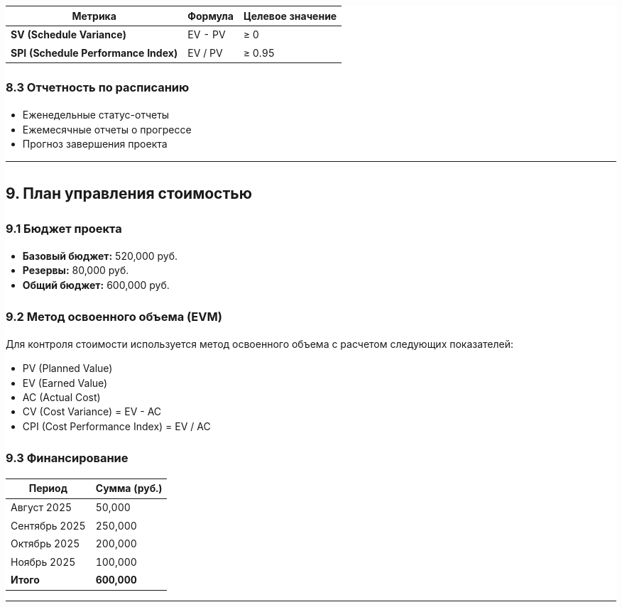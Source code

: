 <div class="table-wrapper">

| Метрика | Формула | Целевое значение |
|---------|---------|------------------|
| **SV (Schedule Variance)** | EV - PV | ≥ 0 |
| **SPI (Schedule Performance Index)** | EV / PV | ≥ 0.95 |

</div>

### 8.3 Отчетность по расписанию

- Еженедельные статус-отчеты
- Ежемесячные отчеты о прогрессе
- Прогноз завершения проекта

---

## 9. План управления стоимостью

### 9.1 Бюджет проекта

- **Базовый бюджет:** 520,000 руб.
- **Резервы:** 80,000 руб.
- **Общий бюджет:** 600,000 руб.

### 9.2 Метод освоенного объема (EVM)

Для контроля стоимости используется метод освоенного объема с расчетом следующих показателей:

- PV (Planned Value)
- EV (Earned Value)
- AC (Actual Cost)
- CV (Cost Variance) = EV - AC
- CPI (Cost Performance Index) = EV / AC

### 9.3 Финансирование

<div class="table-wrapper">

| Период | Сумма (руб.) |
|--------|--------------|
| Август 2025 | 50,000 |
| Сентябрь 2025 | 250,000 |
| Октябрь 2025 | 200,000 |
| Ноябрь 2025 | 100,000 |
| **Итого** | **600,000** |

</div>

---
